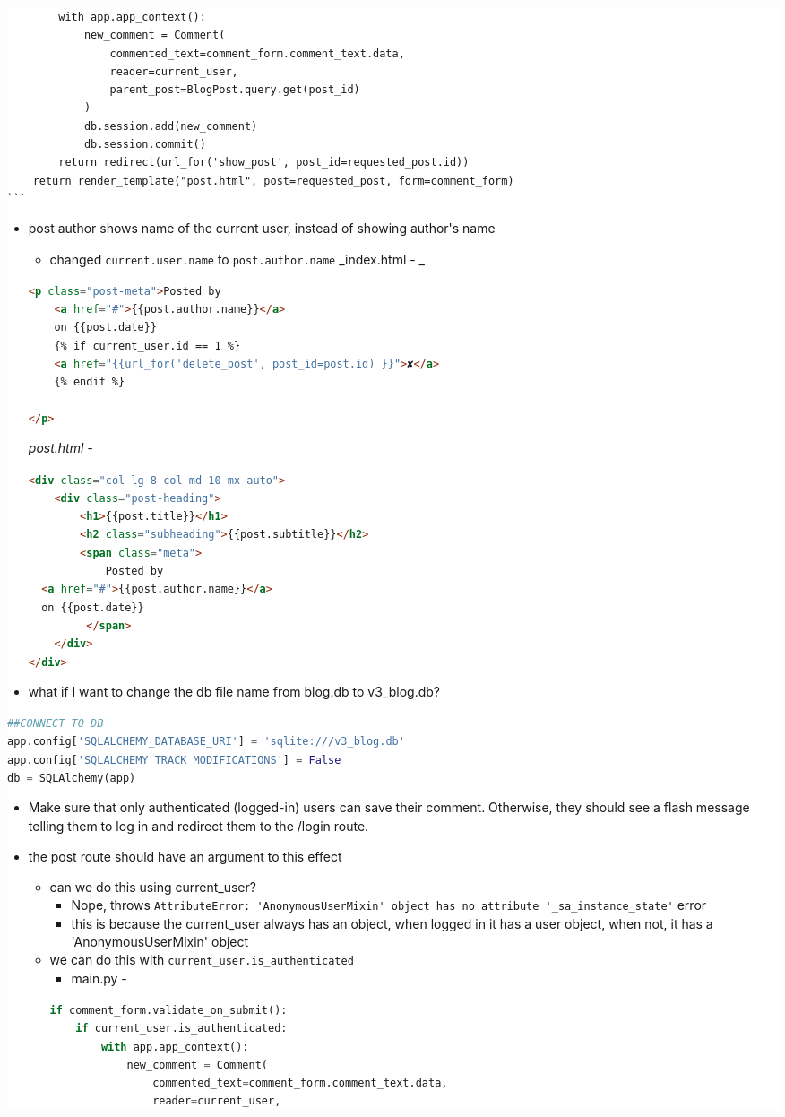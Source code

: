             with app.app_context():
                new_comment = Comment(
                    commented_text=comment_form.comment_text.data,
                    reader=current_user,
                    parent_post=BlogPost.query.get(post_id)
                )
                db.session.add(new_comment)
                db.session.commit()
            return redirect(url_for('show_post', post_id=requested_post.id))
        return render_template("post.html", post=requested_post, form=comment_form)
    ```
  - post author shows name of the current user, instead of showing author's name 
    - changed `current.user.name` to `post.author.name`
    _index.html - _
    ```html
    <p class="post-meta">Posted by
        <a href="#">{{post.author.name}}</a>
        on {{post.date}}
        {% if current_user.id == 1 %}
        <a href="{{url_for('delete_post', post_id=post.id) }}">✘</a>
        {% endif %}
  
    </p>
    ```
    _post.html -_ 
    ```html
    <div class="col-lg-8 col-md-10 mx-auto">
        <div class="post-heading">
            <h1>{{post.title}}</h1>
            <h2 class="subheading">{{post.subtitle}}</h2>
            <span class="meta">
                Posted by
      <a href="#">{{post.author.name}}</a>
      on {{post.date}}
             </span>
        </div>
    </div>
    ```

- what if I want to change the db file name from blog.db to v3_blog.db?
```python
##CONNECT TO DB
app.config['SQLALCHEMY_DATABASE_URI'] = 'sqlite:///v3_blog.db'
app.config['SQLALCHEMY_TRACK_MODIFICATIONS'] = False
db = SQLAlchemy(app)
```

- Make sure that only authenticated (logged-in) users can save their comment. 
Otherwise, they should see a flash message telling them to log in and redirect them to the /login route.

- the post route should have an argument to this effect
  - can we do this using current_user?
    - Nope, throws `AttributeError: 'AnonymousUserMixin' object has no attribute '_sa_instance_state'` error
    - this is because the current_user always has an object, when logged in it has a user object, when not, it has a 'AnonymousUserMixin' object
  - we can do this with `current_user.is_authenticated`
    - main.py - 
    ```python
    if comment_form.validate_on_submit():
        if current_user.is_authenticated:
            with app.app_context():
                new_comment = Comment(
                    commented_text=comment_form.comment_text.data,
                    reader=current_user,